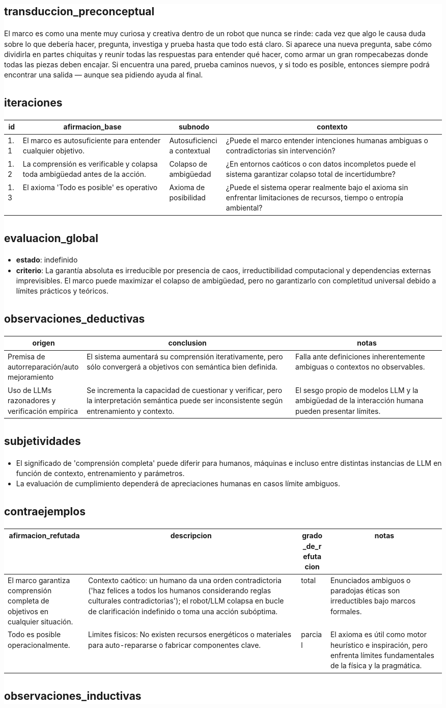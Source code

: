 ## transduccion_preconceptual

El marco es como una mente muy curiosa y creativa dentro de un robot que nunca se rinde: cada vez que algo le causa duda sobre lo que debería hacer, pregunta, investiga y prueba hasta que todo está claro. Si aparece una nueva pregunta, sabe cómo dividirla en partes chiquitas y reunir todas las respuestas para entender qué hacer, como armar un gran rompecabezas donde todas las piezas deben encajar. Si encuentra una pared, prueba caminos nuevos, y si todo es posible, entonces siempre podrá encontrar una salida — aunque sea pidiendo ayuda al final.

## iteraciones

| id | afirmacion_base | subnodo | contexto |
| --- | --- | --- | --- |
| 1.1 | El marco es autosuficiente para entender cualquier objetivo. | Autosuficiencia contextual | ¿Puede el marco entender intenciones humanas ambiguas o contradictorias sin intervención? |
| 1.2 | La comprensión es verificable y colapsa toda ambigüedad antes de la acción. | Colapso de ambigüedad | ¿En entornos caóticos o con datos incompletos puede el sistema garantizar colapso total de incertidumbre? |
| 1.3 | El axioma 'Todo es posible' es operativo | Axioma de posibilidad | ¿Puede el sistema operar realmente bajo el axioma sin enfrentar limitaciones de recursos, tiempo o entropía ambiental? |

## evaluacion_global

- **estado**: indefinido
- **criterio**: La garantía absoluta es irreducible por presencia de caos, irreductibilidad computacional y dependencias externas imprevisibles. El marco puede maximizar el colapso de ambigüedad, pero no garantizarlo con completitud universal debido a límites prácticos y teóricos.

## observaciones_deductivas

| origen | conclusion | notas |
| --- | --- | --- |
| Premisa de autorreparación/automejoramiento | El sistema aumentará su comprensión iterativamente, pero sólo convergerá a objetivos con semántica bien definida. | Falla ante definiciones inherentemente ambiguas o contextos no observables. |
| Uso de LLMs razonadores y verificación empírica | Se incrementa la capacidad de cuestionar y verificar, pero la interpretación semántica puede ser inconsistente según entrenamiento y contexto. | El sesgo propio de modelos LLM y la ambigüedad de la interacción humana pueden presentar límites. |

## subjetividades

- El significado de 'comprensión completa' puede diferir para humanos, máquinas e incluso entre distintas instancias de LLM en función de contexto, entrenamiento y parámetros.
- La evaluación de cumplimiento dependerá de apreciaciones humanas en casos límite ambiguos.

## contraejemplos

| afirmacion_refutada | descripcion | grado_de_refutacion | notas |
| --- | --- | --- | --- |
| El marco garantiza comprensión completa de objetivos en cualquier situación. | Contexto caótico: un humano da una orden contradictoria ('haz felices a todos los humanos considerando reglas culturales contradictorias'); el robot/LLM colapsa en bucle de clarificación indefinido o toma una acción subóptima. | total | Enunciados ambiguos o paradojas éticas son irreductibles bajo marcos formales. |
| Todo es posible operacionalmente. | Limites físicos: No existen recursos energéticos o materiales para auto-repararse o fabricar componentes clave. | parcial | El axioma es útil como motor heurístico e inspiración, pero enfrenta límites fundamentales de la física y la pragmática. |

## observaciones_inductivas
